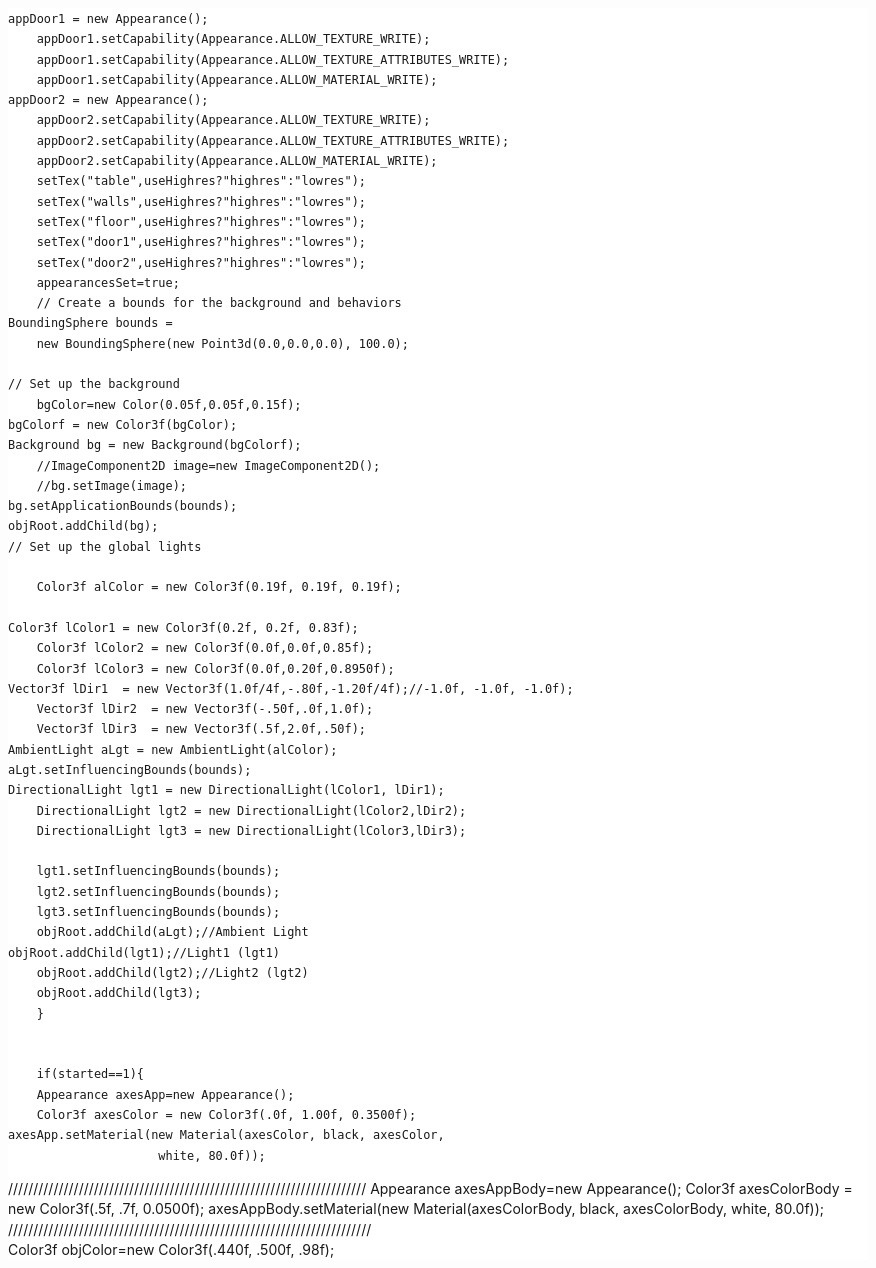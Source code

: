 	appDoor1 = new Appearance();
        appDoor1.setCapability(Appearance.ALLOW_TEXTURE_WRITE);
        appDoor1.setCapability(Appearance.ALLOW_TEXTURE_ATTRIBUTES_WRITE);
        appDoor1.setCapability(Appearance.ALLOW_MATERIAL_WRITE);
	appDoor2 = new Appearance();
        appDoor2.setCapability(Appearance.ALLOW_TEXTURE_WRITE);
        appDoor2.setCapability(Appearance.ALLOW_TEXTURE_ATTRIBUTES_WRITE);
        appDoor2.setCapability(Appearance.ALLOW_MATERIAL_WRITE);
        setTex("table",useHighres?"highres":"lowres");
        setTex("walls",useHighres?"highres":"lowres");
        setTex("floor",useHighres?"highres":"lowres");        
        setTex("door1",useHighres?"highres":"lowres");
        setTex("door2",useHighres?"highres":"lowres");      
        appearancesSet=true;
        // Create a bounds for the background and behaviors
	BoundingSphere bounds =
	    new BoundingSphere(new Point3d(0.0,0.0,0.0), 100.0);
        
	// Set up the background
        bgColor=new Color(0.05f,0.05f,0.15f);
	bgColorf = new Color3f(bgColor);
	Background bg = new Background(bgColorf);
        //ImageComponent2D image=new ImageComponent2D();
        //bg.setImage(image);
	bg.setApplicationBounds(bounds);
	objRoot.addChild(bg);        
	// Set up the global lights

        Color3f alColor = new Color3f(0.19f, 0.19f, 0.19f);

	Color3f lColor1 = new Color3f(0.2f, 0.2f, 0.83f);        
        Color3f lColor2 = new Color3f(0.0f,0.0f,0.85f);
        Color3f lColor3 = new Color3f(0.0f,0.20f,0.8950f);
	Vector3f lDir1  = new Vector3f(1.0f/4f,-.80f,-1.20f/4f);//-1.0f, -1.0f, -1.0f);
        Vector3f lDir2  = new Vector3f(-.50f,.0f,1.0f);
        Vector3f lDir3  = new Vector3f(.5f,2.0f,.50f);
	AmbientLight aLgt = new AmbientLight(alColor);
	aLgt.setInfluencingBounds(bounds);
	DirectionalLight lgt1 = new DirectionalLight(lColor1, lDir1);
        DirectionalLight lgt2 = new DirectionalLight(lColor2,lDir2);
        DirectionalLight lgt3 = new DirectionalLight(lColor3,lDir3);
        
        lgt1.setInfluencingBounds(bounds);
        lgt2.setInfluencingBounds(bounds);
        lgt3.setInfluencingBounds(bounds);
        objRoot.addChild(aLgt);//Ambient Light
	objRoot.addChild(lgt1);//Light1 (lgt1)
        objRoot.addChild(lgt2);//Light2 (lgt2)
        objRoot.addChild(lgt3);
        }
        
        
        if(started==1){
        Appearance axesApp=new Appearance();
        Color3f axesColor = new Color3f(.0f, 1.00f, 0.3500f);
	axesApp.setMaterial(new Material(axesColor, black, axesColor,
					     white, 80.0f));
///////////////////////////////////////////////////////////////////////
        Appearance axesAppBody=new Appearance();
        Color3f axesColorBody = new Color3f(.5f, .7f, 0.0500f);
	axesAppBody.setMaterial(new Material(axesColorBody, black, axesColorBody,
					     white, 80.0f));
////////////////////////////////////////////////////////////////////////        
        Color3f objColor=new Color3f(.440f, .500f, .98f);
                